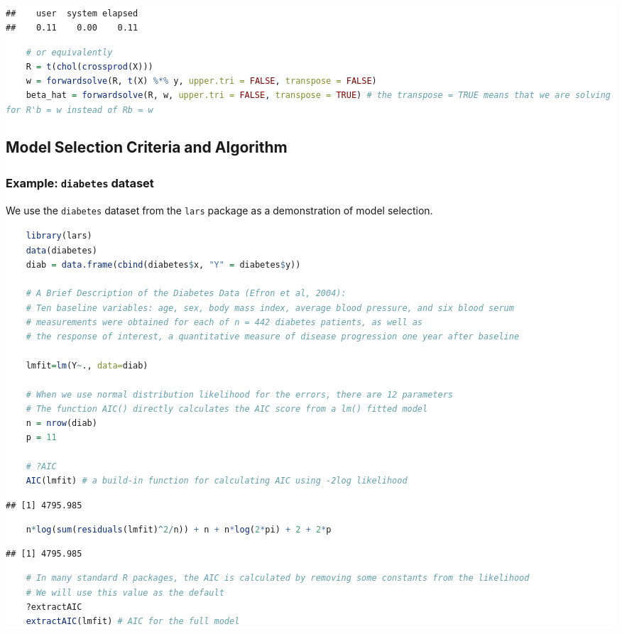 ```
##    user  system elapsed 
##    0.11    0.00    0.11
```

```r
    # or equivalently 
    R = t(chol(crossprod(X)))
    w = forwardsolve(R, t(X) %*% y, upper.tri = FALSE, transpose = FALSE)
    beta_hat = forwardsolve(R, w, upper.tri = FALSE, transpose = TRUE) # the transpose = TRUE means that we are solving for R'b = w instead of Rb = w 
```

## Model Selection Criteria and Algorithm

### Example: `diabetes` dataset

We use the `diabetes` dataset from the `lars` package as a demonstration of model selection. 


```r
    library(lars)
    data(diabetes)
    diab = data.frame(cbind(diabetes$x, "Y" = diabetes$y))
    
    # A Brief Description of the Diabetes Data (Efron et al, 2004):
    # Ten baseline variables: age, sex, body mass index, average blood pressure, and six blood serum
    # measurements were obtained for each of n = 442 diabetes patients, as well as
    # the response of interest, a quantitative measure of disease progression one year after baseline 
    
    lmfit=lm(Y~., data=diab)
    
    # When we use normal distribution likelihood for the errors, there are 12 parameters
    # The function AIC() directly calculates the AIC score from a lm() fitted model 
    n = nrow(diab)
    p = 11

    # ?AIC
    AIC(lmfit) # a build-in function for calculating AIC using -2log likelihood
```

```
## [1] 4795.985
```

```r
    n*log(sum(residuals(lmfit)^2/n)) + n + n*log(2*pi) + 2 + 2*p
```

```
## [1] 4795.985
```

```r
    # In many standard R packages, the AIC is calculated by removing some constants from the likelihood 
    # We will use this value as the default
    ?extractAIC
    extractAIC(lmfit) # AIC for the full model
```
